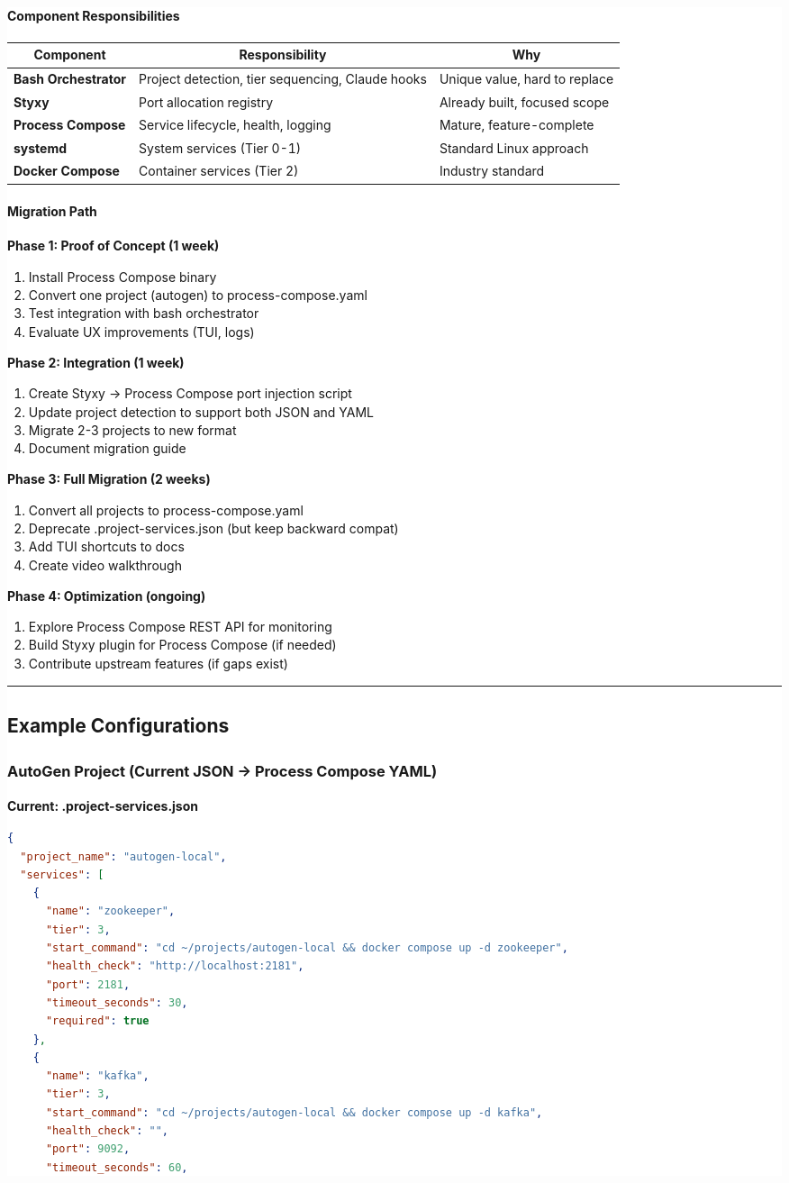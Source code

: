 #### **Component Responsibilities**

| Component | Responsibility | Why |
|-----------|---------------|-----|
| **Bash Orchestrator** | Project detection, tier sequencing, Claude hooks | Unique value, hard to replace |
| **Styxy** | Port allocation registry | Already built, focused scope |
| **Process Compose** | Service lifecycle, health, logging | Mature, feature-complete |
| **systemd** | System services (Tier 0-1) | Standard Linux approach |
| **Docker Compose** | Container services (Tier 2) | Industry standard |

#### **Migration Path**

**Phase 1: Proof of Concept (1 week)**
1. Install Process Compose binary
2. Convert one project (autogen) to process-compose.yaml
3. Test integration with bash orchestrator
4. Evaluate UX improvements (TUI, logs)

**Phase 2: Integration (1 week)**
1. Create Styxy → Process Compose port injection script
2. Update project detection to support both JSON and YAML
3. Migrate 2-3 projects to new format
4. Document migration guide

**Phase 3: Full Migration (2 weeks)**
1. Convert all projects to process-compose.yaml
2. Deprecate .project-services.json (but keep backward compat)
3. Add TUI shortcuts to docs
4. Create video walkthrough

**Phase 4: Optimization (ongoing)**
1. Explore Process Compose REST API for monitoring
2. Build Styxy plugin for Process Compose (if needed)
3. Contribute upstream features (if gaps exist)

---

## Example Configurations

### AutoGen Project (Current JSON → Process Compose YAML)

**Current: .project-services.json**
```json
{
  "project_name": "autogen-local",
  "services": [
    {
      "name": "zookeeper",
      "tier": 3,
      "start_command": "cd ~/projects/autogen-local && docker compose up -d zookeeper",
      "health_check": "http://localhost:2181",
      "port": 2181,
      "timeout_seconds": 30,
      "required": true
    },
    {
      "name": "kafka",
      "tier": 3,
      "start_command": "cd ~/projects/autogen-local && docker compose up -d kafka",
      "health_check": "",
      "port": 9092,
      "timeout_seconds": 60,
```